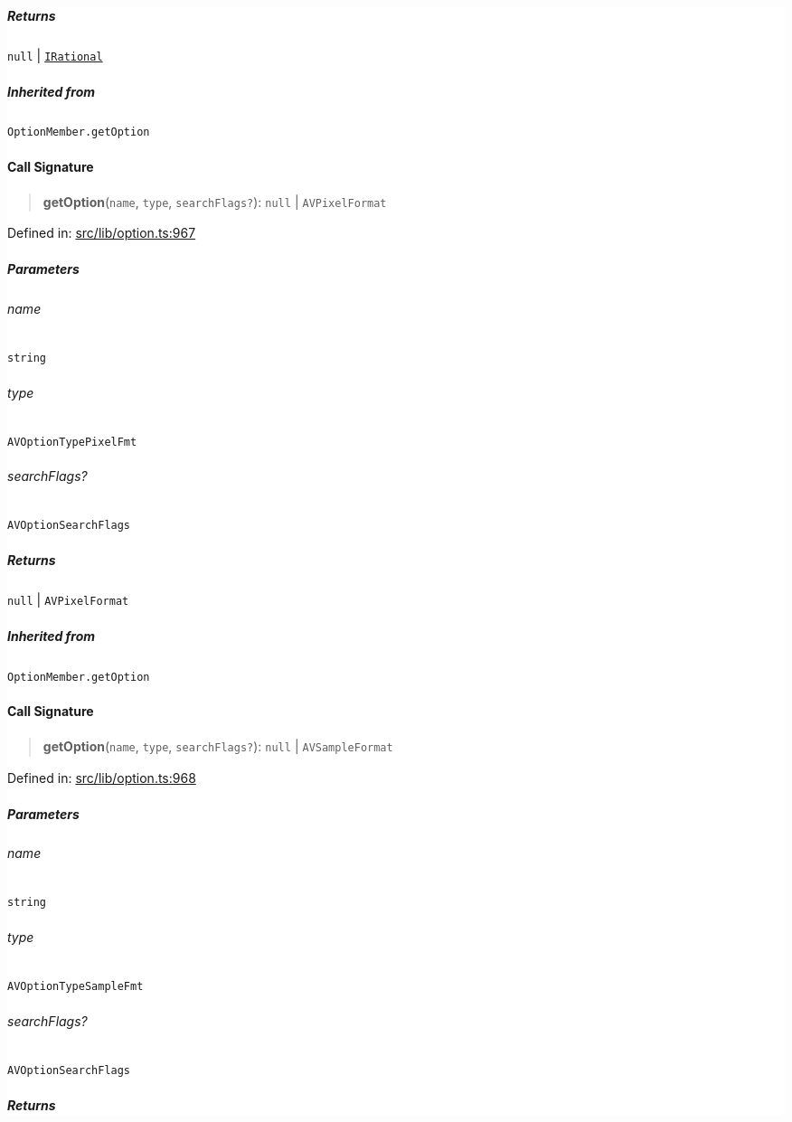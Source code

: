 ##### Returns

`null` \| [`IRational`](../interfaces/IRational.md)

##### Inherited from

`OptionMember.getOption`

#### Call Signature

> **getOption**(`name`, `type`, `searchFlags?`): `null` \| `AVPixelFormat`

Defined in: [src/lib/option.ts:967](https://github.com/seydx/av/blob/f8631fc881b394300b1479f511d55cf1c370a87f/src/lib/option.ts#L967)

##### Parameters

###### name

`string`

###### type

`AVOptionTypePixelFmt`

###### searchFlags?

`AVOptionSearchFlags`

##### Returns

`null` \| `AVPixelFormat`

##### Inherited from

`OptionMember.getOption`

#### Call Signature

> **getOption**(`name`, `type`, `searchFlags?`): `null` \| `AVSampleFormat`

Defined in: [src/lib/option.ts:968](https://github.com/seydx/av/blob/f8631fc881b394300b1479f511d55cf1c370a87f/src/lib/option.ts#L968)

##### Parameters

###### name

`string`

###### type

`AVOptionTypeSampleFmt`

###### searchFlags?

`AVOptionSearchFlags`

##### Returns
